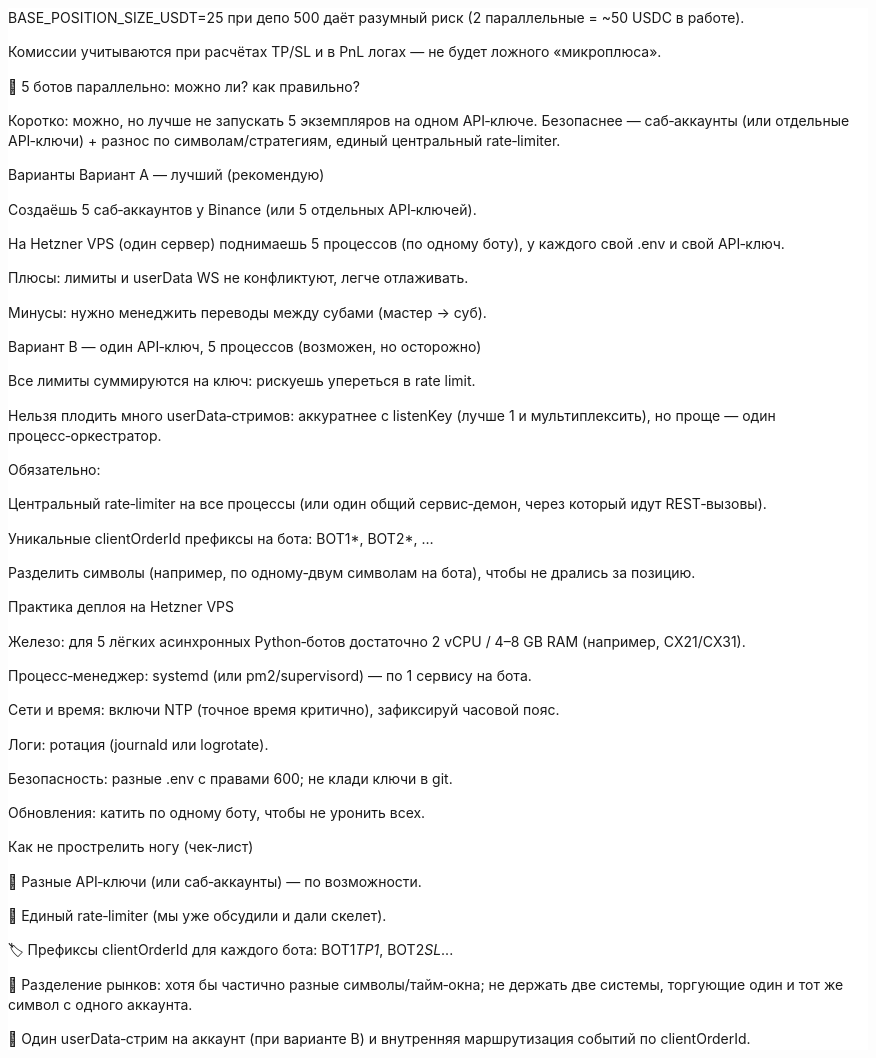 BASE_POSITION_SIZE_USDT=25 при депо 500 даёт разумный риск (2 параллельные = ~50 USDC в работе).

Комиссии учитываются при расчётах TP/SL и в PnL логах — не будет ложного «микроплюса».

🧩 5 ботов параллельно: можно ли? как правильно?

Коротко: можно, но лучше не запускать 5 экземпляров на одном API‑ключе. Безопаснее — саб‑аккаунты (или отдельные API‑ключи) + разнос по символам/стратегиям, единый центральный rate‑limiter.

Варианты
Вариант A — лучший (рекомендую)

Создаёшь 5 саб‑аккаунтов у Binance (или 5 отдельных API‑ключей).

На Hetzner VPS (один сервер) поднимаешь 5 процессов (по одному боту), у каждого свой .env и свой API‑ключ.

Плюсы: лимиты и userData WS не конфликтуют, легче отлаживать.

Минусы: нужно менеджить переводы между субами (мастер → суб).

Вариант B — один API‑ключ, 5 процессов (возможен, но осторожно)

Все лимиты суммируются на ключ: рискуешь упереться в rate limit.

Нельзя плодить много userData‑стримов: аккуратнее с listenKey (лучше 1 и мультиплексить), но проще — один процесс‑оркестратор.

Обязательно:

Центральный rate‑limiter на все процессы (или один общий сервис‑демон, через который идут REST‑вызовы).

Уникальные clientOrderId префиксы на бота: BOT1*, BOT2*, …

Разделить символы (например, по одному‑двум символам на бота), чтобы не дрались за позицию.

Практика деплоя на Hetzner VPS

Железо: для 5 лёгких асинхронных Python‑ботов достаточно 2 vCPU / 4–8 GB RAM (например, CX21/CX31).

Процесс‑менеджер: systemd (или pm2/supervisord) — по 1 сервису на бота.

Сети и время: включи NTP (точное время критично), зафиксируй часовой пояс.

Логи: ротация (journald или logrotate).

Безопасность: разные .env с правами 600; не клади ключи в git.

Обновления: катить по одному боту, чтобы не уронить всех.

Как не прострелить ногу (чек‑лист)

🔐 Разные API‑ключи (или саб‑аккаунты) — по возможности.

🧠 Единый rate‑limiter (мы уже обсудили и дали скелет).

🏷️ Префиксы clientOrderId для каждого бота: BOT1*TP1*, BOT2*SL*...

🪪 Разделение рынков: хотя бы частично разные символы/тайм‑окна; не держать две системы, торгующие один и тот же символ с одного аккаунта.

🔁 Один userData‑стрим на аккаунт (при варианте B) и внутренняя маршрутизация событий по clientOrderId.

